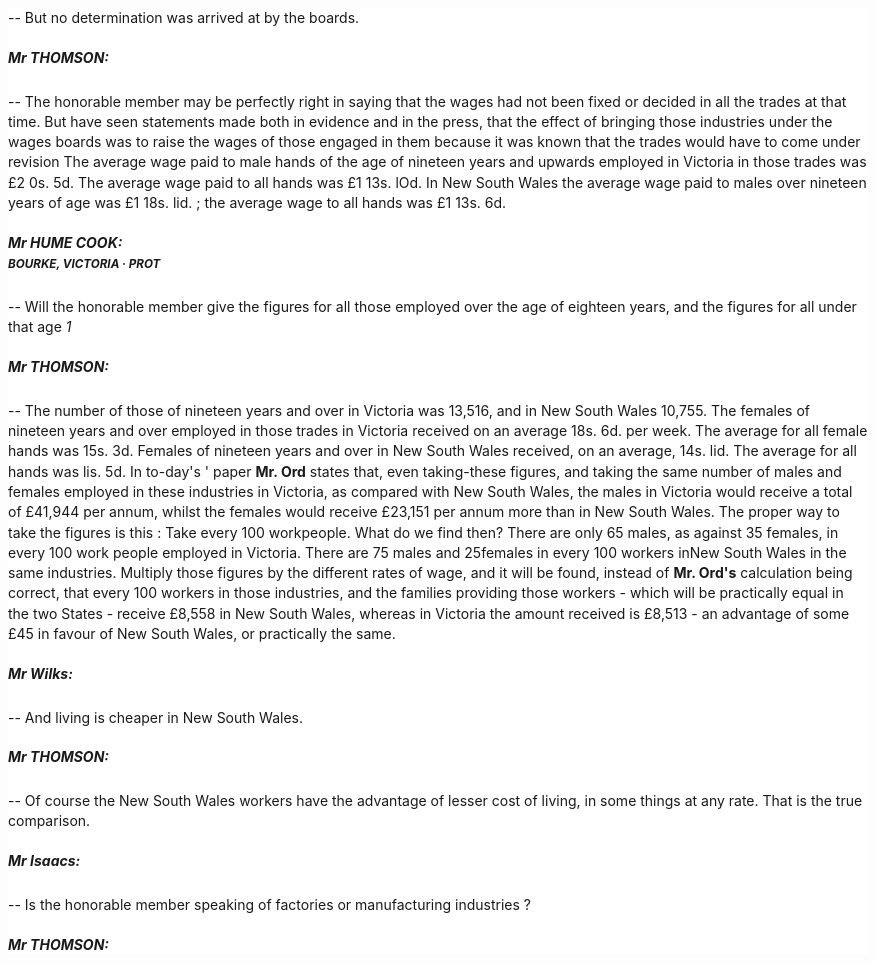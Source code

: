 -- But no determination was arrived at by the boards. 

##### Mr THOMSON:

-- The honorable member may be perfectly right in saying that the wages had not been fixed or decided in all the trades at that time. But have seen statements made both in evidence and in the press, that the effect of bringing those industries under the wages boards was to raise the wages of those engaged in them because it was known that the trades would have to come  under revision  The average wage paid to male hands of the age of nineteen years and upwards employed in Victoria in those trades was £2 0s. 5d. The average wage paid to all hands was £1 13s. lOd. In New South Wales the average wage paid to males over nineteen years of age was £1 18s. lid. ;  the average  wage to all hands was £1 13s. 6d. 

##### Mr HUME COOK:<br><small class="text-muted">BOURKE, VICTORIA &middot; PROT</small>

-- Will the honorable member give the figures for all those employed over the age of eighteen years, and the figures for all under that age  *1* 

##### Mr THOMSON:

-- The number of those of nineteen years and over in Victoria was 13,516, and in New South Wales 10,755. The females of nineteen years and over employed in those trades in Victoria received on an average 18s. 6d. per week. The average for all female hands was 15s. 3d. Females of nineteen years and over in New South Wales received, on an average, 14s. lid. The average for all hands was lis. 5d. In to-day's ' paper  **Mr. Ord**  states that, even taking-these figures, and taking the same number of males and females employed in these industries in Victoria, as compared with New South Wales, the males in Victoria would receive a total of £41,944 per annum, whilst the females would receive £23,151 per annum more than in New South Wales. The proper way to take the figures is this : Take every 100 workpeople. What do we find then? There are only 65 males, as against 35 females, in every 100 work people employed in Victoria. There are 75 males and 25females in every 100 workers inNew South Wales in the same industries. Multiply those figures by the different rates of wage, and it will be found, instead of  **Mr. Ord's**  calculation being correct, that every 100 workers in those industries, and the families providing those workers - which will be practically equal in the two States - receive £8,558 in New South Wales, whereas in Victoria the amount received is £8,513 - an advantage of some £45 in favour of New South Wales, or practically the same. 

##### Mr Wilks:

-- And living is cheaper in New South Wales. 

##### Mr THOMSON:

-- Of course the New South Wales workers have the advantage of lesser cost of living, in some things at any rate. That is the true comparison. 

##### Mr Isaacs:

-- Is the honorable member speaking of factories or manufacturing industries ? 

##### Mr THOMSON:
